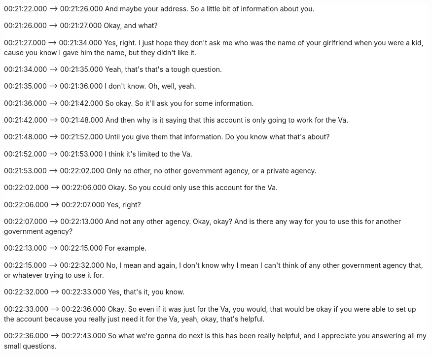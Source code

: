 00:21:22.000 --> 00:21:26.000
And maybe your address. So a little bit of information about you.

00:21:26.000 --> 00:21:27.000
Okay, and what?

00:21:27.000 --> 00:21:34.000
Yes, right. I just hope they don't ask me who was the name of your girlfriend when you were a kid, cause you know I gave him the name, but they didn't like it.

00:21:34.000 --> 00:21:35.000
Yeah, that's that's a tough question.

00:21:35.000 --> 00:21:36.000
I don't know. Oh, well, yeah.

00:21:36.000 --> 00:21:42.000
So okay. So it'll ask you for some information.

00:21:42.000 --> 00:21:48.000
And then why is it saying that this account is only going to work for the Va.

00:21:48.000 --> 00:21:52.000
Until you give them that information. Do you know what that's about?

00:21:52.000 --> 00:21:53.000
I think it's limited to the Va.

00:21:53.000 --> 00:22:02.000
Only no other, no other government agency, or a private agency.

00:22:02.000 --> 00:22:06.000
Okay. So you could only use this account for the Va.

00:22:06.000 --> 00:22:07.000
Yes, right?

00:22:07.000 --> 00:22:13.000
And not any other agency. Okay, okay? And is there any way for you to use this for another government agency?

00:22:13.000 --> 00:22:15.000
For example.

00:22:15.000 --> 00:22:32.000
No, I mean and again, I don't know why I mean I can't think of any other government agency that, or whatever trying to use it for.

00:22:32.000 --> 00:22:33.000
Yes, that's it, you know.

00:22:33.000 --> 00:22:36.000
Okay. So even if it was just for the Va, you would, that would be okay if you were able to set up the account because you really just need it for the Va, yeah, okay, that's helpful.

00:22:36.000 --> 00:22:43.000
So what we're gonna do next is this has been really helpful, and I appreciate you answering all my small questions.
